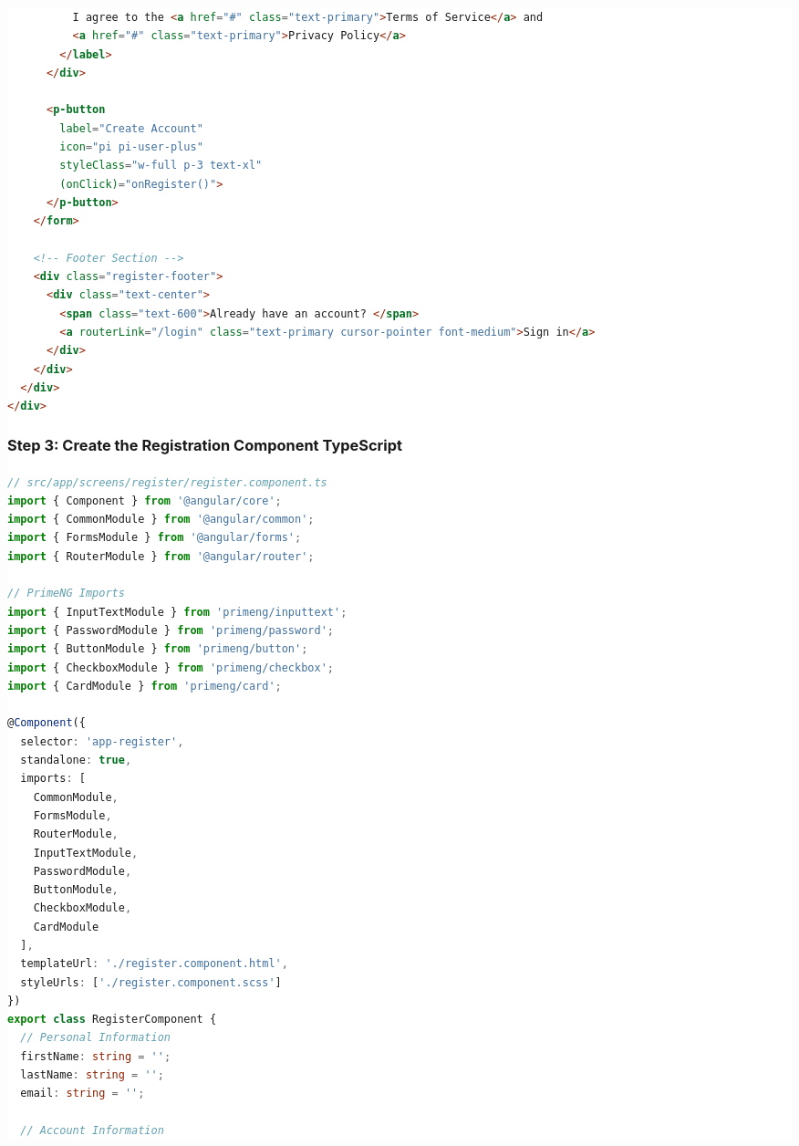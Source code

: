 ```html
          I agree to the <a href="#" class="text-primary">Terms of Service</a> and 
          <a href="#" class="text-primary">Privacy Policy</a>
        </label>
      </div>

      <p-button 
        label="Create Account" 
        icon="pi pi-user-plus"
        styleClass="w-full p-3 text-xl"
        (onClick)="onRegister()">
      </p-button>
    </form>

    <!-- Footer Section -->
    <div class="register-footer">
      <div class="text-center">
        <span class="text-600">Already have an account? </span>
        <a routerLink="/login" class="text-primary cursor-pointer font-medium">Sign in</a>
      </div>
    </div>
  </div>
</div>
```

### Step 3: Create the Registration Component TypeScript

```typescript
// src/app/screens/register/register.component.ts
import { Component } from '@angular/core';
import { CommonModule } from '@angular/common';
import { FormsModule } from '@angular/forms';
import { RouterModule } from '@angular/router';

// PrimeNG Imports
import { InputTextModule } from 'primeng/inputtext';
import { PasswordModule } from 'primeng/password';
import { ButtonModule } from 'primeng/button';
import { CheckboxModule } from 'primeng/checkbox';
import { CardModule } from 'primeng/card';

@Component({
  selector: 'app-register',
  standalone: true,
  imports: [
    CommonModule,
    FormsModule,
    RouterModule,
    InputTextModule,
    PasswordModule,
    ButtonModule,
    CheckboxModule,
    CardModule
  ],
  templateUrl: './register.component.html',
  styleUrls: ['./register.component.scss']
})
export class RegisterComponent {
  // Personal Information
  firstName: string = '';
  lastName: string = '';
  email: string = '';
  
  // Account Information
```